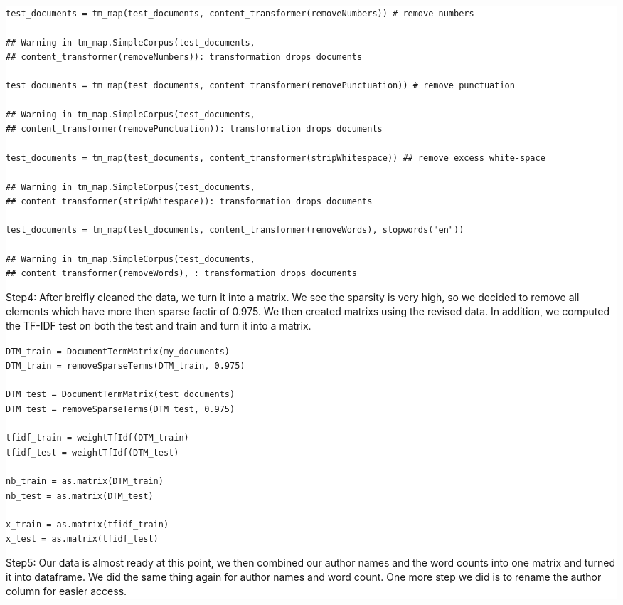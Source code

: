     test_documents = tm_map(test_documents, content_transformer(removeNumbers)) # remove numbers

    ## Warning in tm_map.SimpleCorpus(test_documents,
    ## content_transformer(removeNumbers)): transformation drops documents

    test_documents = tm_map(test_documents, content_transformer(removePunctuation)) # remove punctuation

    ## Warning in tm_map.SimpleCorpus(test_documents,
    ## content_transformer(removePunctuation)): transformation drops documents

    test_documents = tm_map(test_documents, content_transformer(stripWhitespace)) ## remove excess white-space

    ## Warning in tm_map.SimpleCorpus(test_documents,
    ## content_transformer(stripWhitespace)): transformation drops documents

    test_documents = tm_map(test_documents, content_transformer(removeWords), stopwords("en"))

    ## Warning in tm_map.SimpleCorpus(test_documents,
    ## content_transformer(removeWords), : transformation drops documents

Step4: After breifly cleaned the data, we turn it into a matrix. We see
the sparsity is very high, so we decided to remove all elements which
have more then sparse factir of 0.975. We then created matrixs using the
revised data. In addition, we computed the TF-IDF test on both the test
and train and turn it into a matrix.

    DTM_train = DocumentTermMatrix(my_documents)
    DTM_train = removeSparseTerms(DTM_train, 0.975)

    DTM_test = DocumentTermMatrix(test_documents)
    DTM_test = removeSparseTerms(DTM_test, 0.975)

    tfidf_train = weightTfIdf(DTM_train)
    tfidf_test = weightTfIdf(DTM_test)

    nb_train = as.matrix(DTM_train)
    nb_test = as.matrix(DTM_test)

    x_train = as.matrix(tfidf_train)
    x_test = as.matrix(tfidf_test)

Step5: Our data is almost ready at this point, we then combined our
author names and the word counts into one matrix and turned it into
dataframe. We did the same thing again for author names and word count.
One more step we did is to rename the author column for easier access.
